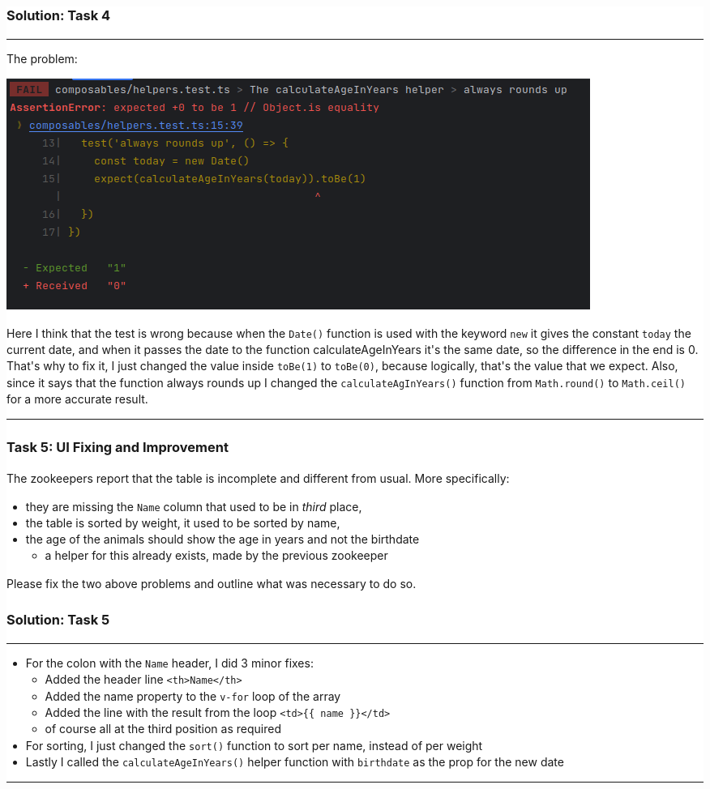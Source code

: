 ### Solution: Task 4

***
The problem:

![Problem 2](documentation-images/second-test.png)

Here I think that the test is wrong because when the `Date()` function is used with the keyword `new` it gives the 
constant `today` the current date, and when it passes the date to the function calculateAgeInYears it's the same date, 
so the difference in the end is 0. That's why to fix it, I just changed the value inside `toBe(1)` to `toBe(0)`, because
logically, that's the value that we expect. Also, since it says that the function always rounds up I changed the 
`calculateAgInYears()` function from `Math.round()` to `Math.ceil()` for a more accurate result.
***

### Task 5: UI Fixing and Improvement

The zookeepers report that the table is incomplete and different from usual. More specifically:
- they are missing the `Name` column that used to be in _third_ place, 
- the table is sorted by weight, it used to be sorted by name,
- the age of the animals should show the age in years and not the birthdate
    - a helper for this already exists, made by the previous zookeeper

Please fix the two above problems and outline what was necessary to do so.

### Solution: Task 5

***

- For the colon with the `Name` header, I did 3 minor fixes:
    - Added the header line `<th>Name</th>`
    - Added the name property to the `v-for` loop of the array
    - Added the line with the result from the loop `<td>{{ name }}</td>`
    - of course all at the third position as required
- For sorting, I just changed the `sort()` function to sort per name, instead of per weight
- Lastly I called the `calculateAgeInYears()` helper function with `birthdate` as the prop
  for the new date
***
